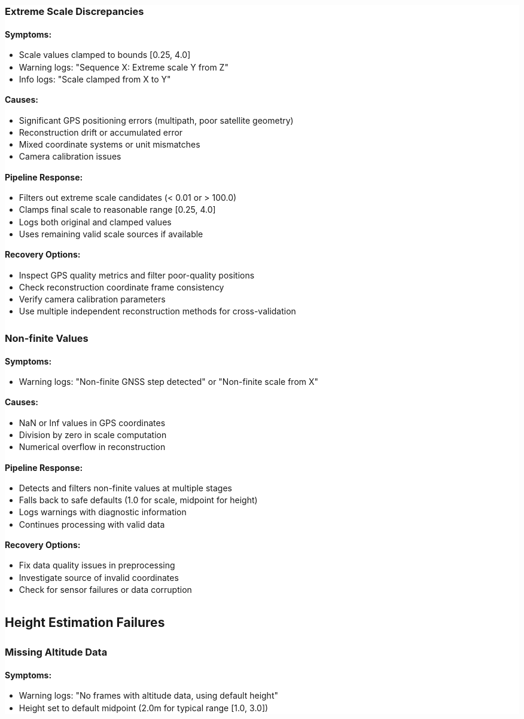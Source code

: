 ### Extreme Scale Discrepancies

**Symptoms:**
- Scale values clamped to bounds [0.25, 4.0]
- Warning logs: "Sequence X: Extreme scale Y from Z"
- Info logs: "Scale clamped from X to Y"

**Causes:**
- Significant GPS positioning errors (multipath, poor satellite geometry)
- Reconstruction drift or accumulated error
- Mixed coordinate systems or unit mismatches
- Camera calibration issues

**Pipeline Response:**
- Filters out extreme scale candidates (< 0.01 or > 100.0)
- Clamps final scale to reasonable range [0.25, 4.0]
- Logs both original and clamped values
- Uses remaining valid scale sources if available

**Recovery Options:**
- Inspect GPS quality metrics and filter poor-quality positions
- Check reconstruction coordinate frame consistency
- Verify camera calibration parameters
- Use multiple independent reconstruction methods for cross-validation

### Non-finite Values

**Symptoms:**
- Warning logs: "Non-finite GNSS step detected" or "Non-finite scale from X"

**Causes:**
- NaN or Inf values in GPS coordinates
- Division by zero in scale computation
- Numerical overflow in reconstruction

**Pipeline Response:**
- Detects and filters non-finite values at multiple stages
- Falls back to safe defaults (1.0 for scale, midpoint for height)
- Logs warnings with diagnostic information
- Continues processing with valid data

**Recovery Options:**
- Fix data quality issues in preprocessing
- Investigate source of invalid coordinates
- Check for sensor failures or data corruption

## Height Estimation Failures

### Missing Altitude Data

**Symptoms:**
- Warning logs: "No frames with altitude data, using default height"
- Height set to default midpoint (2.0m for typical range [1.0, 3.0])
